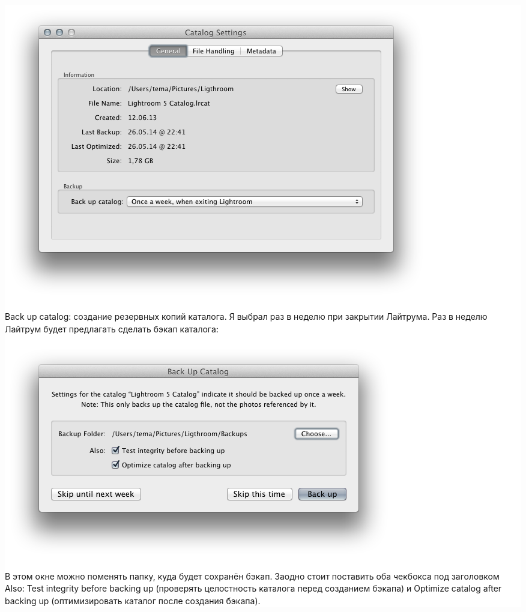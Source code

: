 ![](images/catalog-settings-general.png)

Back up catalog: создание резервных копий каталога. Я выбрал раз в неделю при закрытии Лайтрума. Раз в неделю Лайтрум будет предлагать сделать бэкап каталога:

![](images/backup-catalog.png)

В этом окне можно поменять папку, куда будет сохранён бэкап. Заодно стоит поставить оба чекбокса под заголовком Also: Test integrity before backing up (проверять целостность каталога перед созданием бэкапа) и Optimize catalog after backing up (оптимизировать каталог после создания бэкапа).
